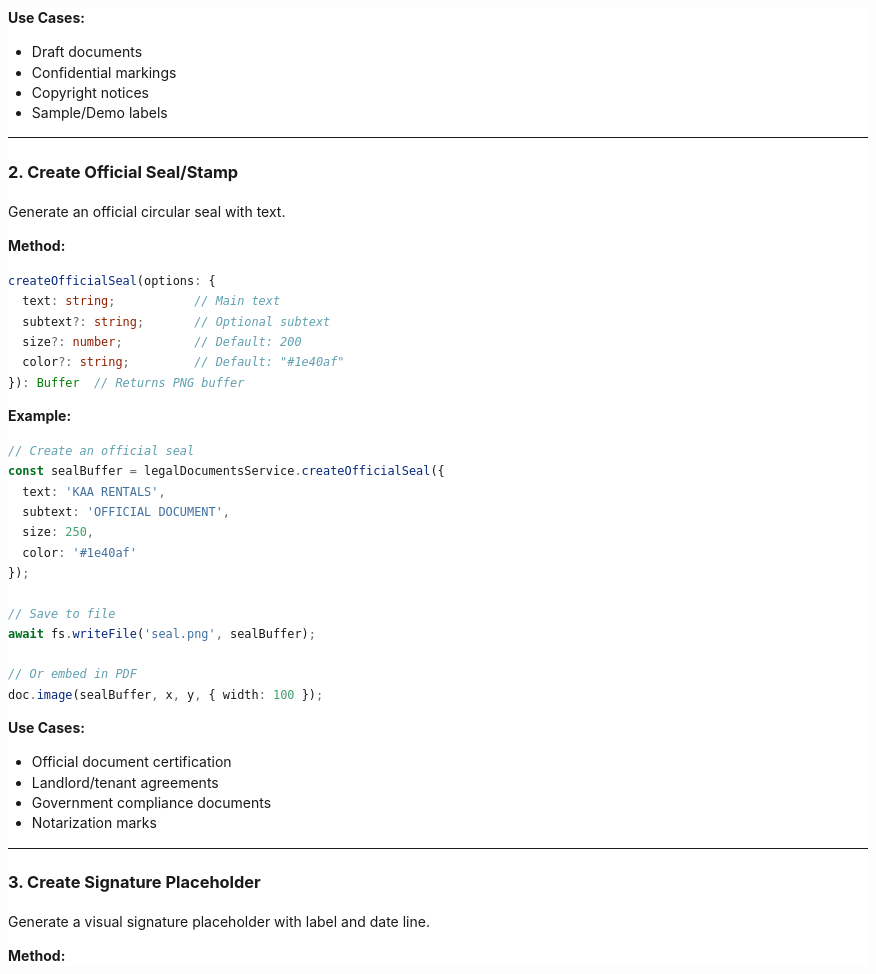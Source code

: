 **Use Cases:**

- Draft documents
- Confidential markings
- Copyright notices
- Sample/Demo labels

---

### 2. Create Official Seal/Stamp

Generate an official circular seal with text.

**Method:**

```typescript
createOfficialSeal(options: {
  text: string;           // Main text
  subtext?: string;       // Optional subtext
  size?: number;          // Default: 200
  color?: string;         // Default: "#1e40af"
}): Buffer  // Returns PNG buffer
```

**Example:**

```typescript
// Create an official seal
const sealBuffer = legalDocumentsService.createOfficialSeal({
  text: 'KAA RENTALS',
  subtext: 'OFFICIAL DOCUMENT',
  size: 250,
  color: '#1e40af'
});

// Save to file
await fs.writeFile('seal.png', sealBuffer);

// Or embed in PDF
doc.image(sealBuffer, x, y, { width: 100 });
```

**Use Cases:**

- Official document certification
- Landlord/tenant agreements
- Government compliance documents
- Notarization marks

---

### 3. Create Signature Placeholder

Generate a visual signature placeholder with label and date line.

**Method:**
